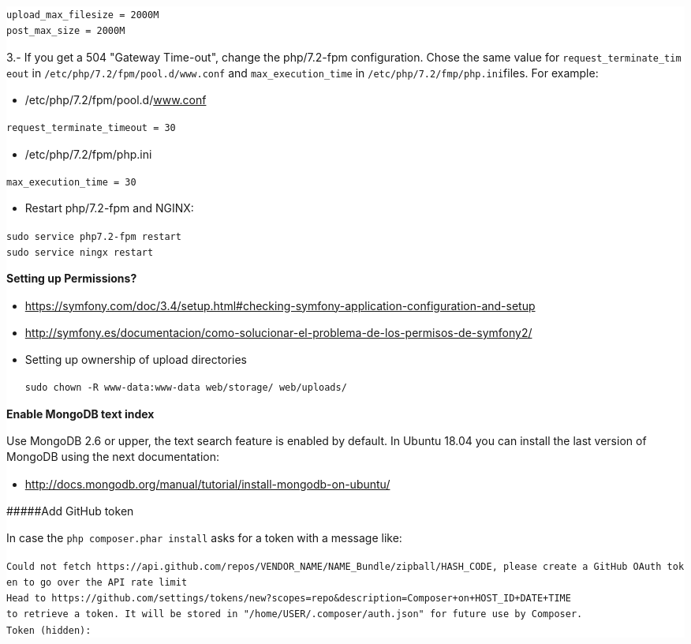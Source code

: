 ```
upload_max_filesize = 2000M
post_max_size = 2000M
```

3.- If you get a 504 "Gateway Time-out", change the php/7.2-fpm configuration. Chose the same value for `request_terminate_timeout` in `/etc/php/7.2/fpm/pool.d/www.conf` and `max_execution_time` in `/etc/php/7.2/fmp/php.ini`files. For example:

* /etc/php/7.2/fpm/pool.d/www.conf

```
request_terminate_timeout = 30
```

* /etc/php/7.2/fpm/php.ini

```
max_execution_time = 30
```

* Restart php/7.2-fpm and NGINX:

```
sudo service php7.2-fpm restart
sudo service ningx restart
```


**Setting up Permissions?**

 * https://symfony.com/doc/3.4/setup.html#checking-symfony-application-configuration-and-setup
 * http://symfony.es/documentacion/como-solucionar-el-problema-de-los-permisos-de-symfony2/
 * Setting up ownership of upload directories

    ```
    sudo chown -R www-data:www-data web/storage/ web/uploads/
    ```


**Enable MongoDB text index**

Use MongoDB 2.6 or upper, the text search feature is enabled by default. In Ubuntu 18.04 you can install the last version of MongoDB using the next documentation:

 * http://docs.mongodb.org/manual/tutorial/install-mongodb-on-ubuntu/


#####Add GitHub token

In case the `php composer.phar install` asks for a token with a  message like:

```
Could not fetch https://api.github.com/repos/VENDOR_NAME/NAME_Bundle/zipball/HASH_CODE, please create a GitHub OAuth token to go over the API rate limit
Head to https://github.com/settings/tokens/new?scopes=repo&description=Composer+on+HOST_ID+DATE+TIME
to retrieve a token. It will be stored in "/home/USER/.composer/auth.json" for future use by Composer.
Token (hidden):
```
